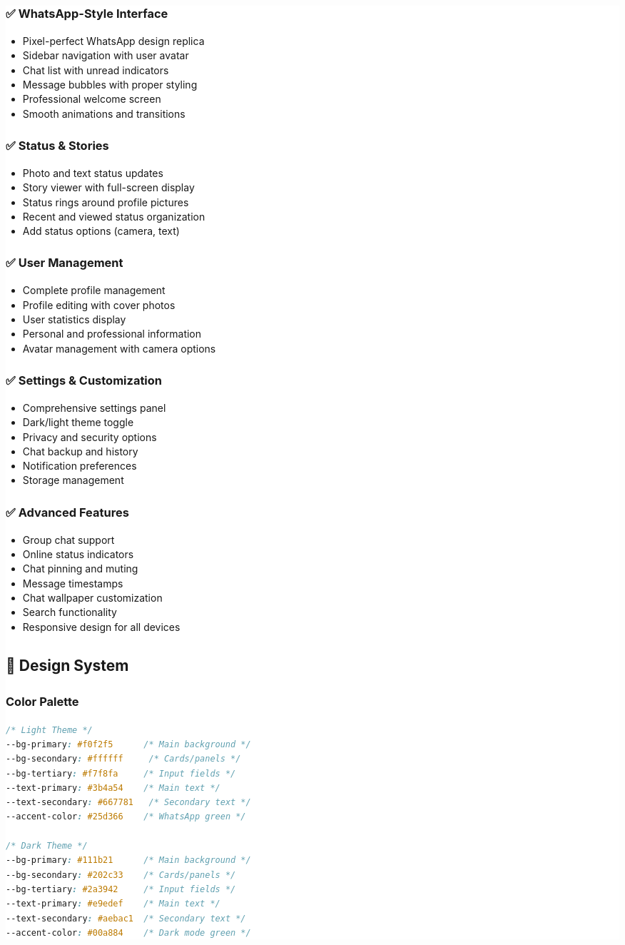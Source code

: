 ### **✅ WhatsApp-Style Interface**
- Pixel-perfect WhatsApp design replica
- Sidebar navigation with user avatar
- Chat list with unread indicators
- Message bubbles with proper styling
- Professional welcome screen
- Smooth animations and transitions

### **✅ Status & Stories**
- Photo and text status updates
- Story viewer with full-screen display
- Status rings around profile pictures
- Recent and viewed status organization
- Add status options (camera, text)

### **✅ User Management**
- Complete profile management
- Profile editing with cover photos
- User statistics display
- Personal and professional information
- Avatar management with camera options

### **✅ Settings & Customization**
- Comprehensive settings panel
- Dark/light theme toggle
- Privacy and security options
- Chat backup and history
- Notification preferences
- Storage management

### **✅ Advanced Features**
- Group chat support
- Online status indicators
- Chat pinning and muting
- Message timestamps
- Chat wallpaper customization
- Search functionality
- Responsive design for all devices

## 🎨 **Design System**

### **Color Palette**
```css
/* Light Theme */
--bg-primary: #f0f2f5      /* Main background */
--bg-secondary: #ffffff     /* Cards/panels */
--bg-tertiary: #f7f8fa     /* Input fields */
--text-primary: #3b4a54    /* Main text */
--text-secondary: #667781   /* Secondary text */
--accent-color: #25d366    /* WhatsApp green */

/* Dark Theme */
--bg-primary: #111b21      /* Main background */
--bg-secondary: #202c33    /* Cards/panels */
--bg-tertiary: #2a3942     /* Input fields */
--text-primary: #e9edef    /* Main text */
--text-secondary: #aebac1  /* Secondary text */
--accent-color: #00a884    /* Dark mode green */
```
